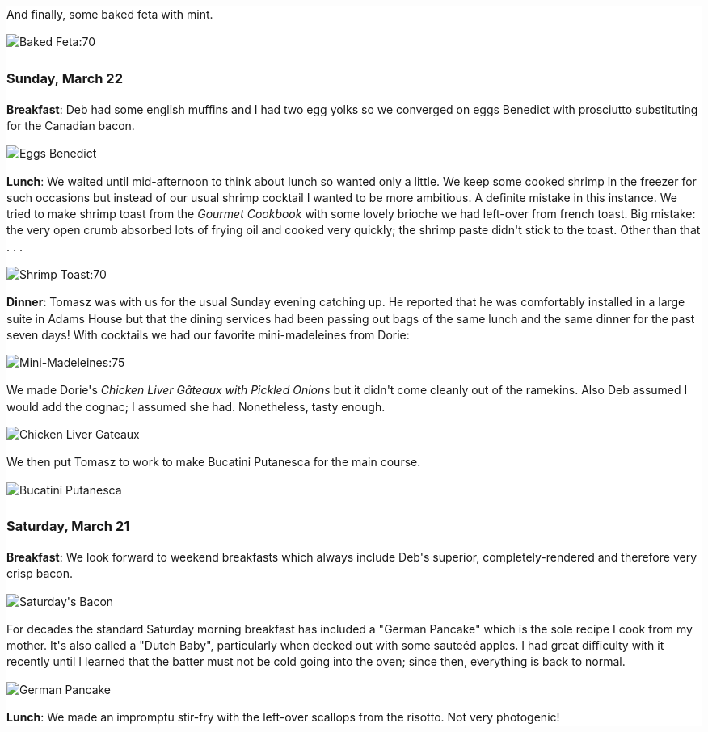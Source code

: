And finally, some baked feta with mint.

![Baked Feta:70](img/BakedFeta.jpg)

### Sunday, March 22

**Breakfast**: Deb had some english muffins and I had two egg yolks so we converged on eggs Benedict with prosciutto substituting for the Canadian bacon.

![Eggs Benedict](img/EggsBenedict.jpg)

**Lunch**: We waited until mid-afternoon to think about lunch so wanted only a little.  We keep some cooked shrimp in the freezer for such occasions but instead of our usual shrimp cocktail I wanted to be more ambitious. A definite mistake in this instance. We tried to make shrimp toast from the _Gourmet Cookbook_ with some lovely brioche we had left-over from french toast. Big mistake: the very open crumb absorbed lots of frying oil and cooked very quickly; the shrimp paste didn't stick to the toast. Other than that . . .

![Shrimp Toast:70](img/ShrimpToast.jpg)

**Dinner**: Tomasz was with us for the usual Sunday evening catching up. He reported that he was comfortably installed in a large suite in Adams House but that the dining services had been passing out bags of the same lunch and the same dinner for the past seven days! With cocktails we had our favorite mini-madeleines from Dorie:

![Mini-Madeleines:75](img/MiniMadeleinesB.jpg)

We made Dorie's _Chicken Liver Gâteaux with Pickled Onions_ but it didn't come cleanly out of the ramekins. Also Deb assumed I would add the cognac; I assumed she had. Nonetheless, tasty enough.

![Chicken Liver Gateaux](img/ChickenLiverGateau.jpg)

We then put Tomasz to work to make Bucatini Putanesca for the main course.

![Bucatini Putanesca](img/BucatiniPutanesca.jpg)

### Saturday, March 21

**Breakfast**: We look forward to weekend breakfasts which always include Deb's superior, completely-rendered and therefore very crisp bacon.

![Saturday's Bacon](img/SatBacon.jpg)

For decades the standard Saturday morning breakfast has included a "German Pancake" which is the sole recipe I cook from my mother. It's also called a "Dutch Baby", particularly when decked out with some sauteéd apples. I had great difficulty with it recently until I learned that the batter must not be cold going into the oven; since then, everything is back to normal.

![German Pancake](img/SatPancake.jpg)

**Lunch**: We made an impromptu stir-fry with the left-over scallops from the risotto. Not very photogenic!
